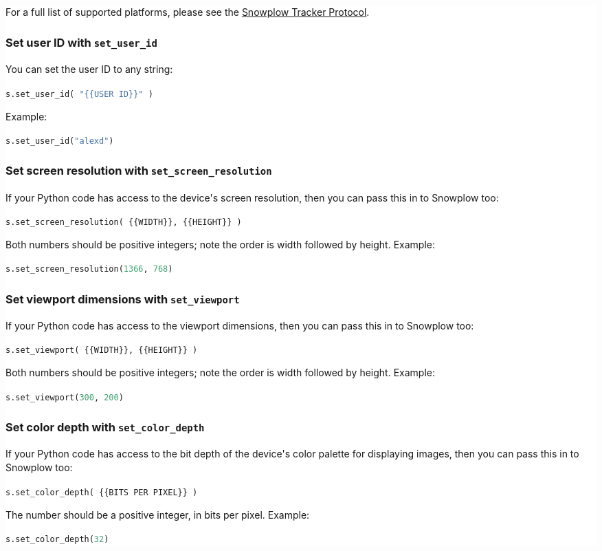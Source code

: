 For a full list of supported platforms, please see the [Snowplow Tracker Protocol](/docs/events/index.md).

### Set user ID with `set_user_id`

You can set the user ID to any string:

```python
s.set_user_id( "{{USER ID}}" )
```

Example:

```python
s.set_user_id("alexd")
```

### Set screen resolution with `set_screen_resolution`

If your Python code has access to the device's screen resolution, then you can pass this in to Snowplow too:

```python
s.set_screen_resolution( {{WIDTH}}, {{HEIGHT}} )
```

Both numbers should be positive integers; note the order is width followed by height. Example:

```python
s.set_screen_resolution(1366, 768)
```

### Set viewport dimensions with `set_viewport`

If your Python code has access to the viewport dimensions, then you can pass this in to Snowplow too:

```python
s.set_viewport( {{WIDTH}}, {{HEIGHT}} )
```

Both numbers should be positive integers; note the order is width followed by height. Example:

```python
s.set_viewport(300, 200)
```

### Set color depth with `set_color_depth`

If your Python code has access to the bit depth of the device's color palette for displaying images, then you can pass this in to Snowplow too:

```python
s.set_color_depth( {{BITS PER PIXEL}} )
```

The number should be a positive integer, in bits per pixel. Example:

```python
s.set_color_depth(32)
```
